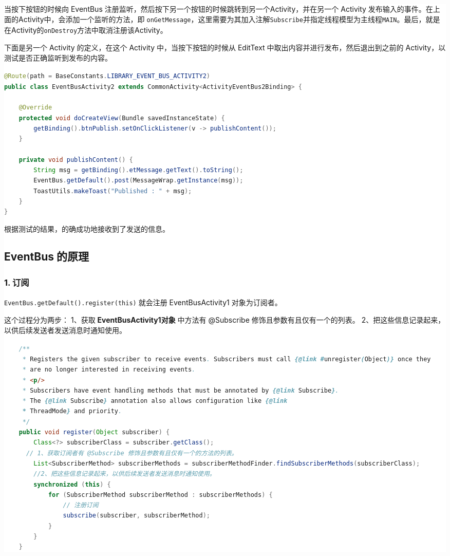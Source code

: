 当按下按钮的时候向 EventBus 注册监听，然后按下另一个按钮的时候跳转到另一个Activity，并在另一个 Activity 发布输入的事件。在上面的Activity中，会添加一个监听的方法，即 `onGetMessage`，这里需要为其加入注解`Subscribe`并指定线程模型为主线程`MAIN`。最后，就是在Activity的`onDestroy`方法中取消注册该Activity。

下面是另一个 Activity 的定义，在这个 Activity 中，当按下按钮的时候从 EditText 中取出内容并进行发布，然后退出到之前的 Activity，以测试是否正确监听到发布的内容。

```java
@Route(path = BaseConstants.LIBRARY_EVENT_BUS_ACTIVITY2)
public class EventBusActivity2 extends CommonActivity<ActivityEventBus2Binding> {

    @Override
    protected void doCreateView(Bundle savedInstanceState) {
        getBinding().btnPublish.setOnClickListener(v -> publishContent());
    }

    private void publishContent() {
        String msg = getBinding().etMessage.getText().toString();
        EventBus.getDefault().post(MessageWrap.getInstance(msg));
        ToastUtils.makeToast("Published : " + msg);
    }
}
```

根据测试的结果，的确成功地接收到了发送的信息。

## EventBus 的原理

### 1. 订阅

`EventBus.getDefault().register(this)` 就会注册 EventBusActivity1 对象为订阅者。

这个过程分为两步：
1、获取 **EventBusActivity1对象** 中方法有 @Subscribe 修饰且参数有且仅有一个的列表。
2、把这些信息记录起来，以供后续发送者发送消息时通知使用。

```java
    /**
     * Registers the given subscriber to receive events. Subscribers must call {@link #unregister(Object)} once they
     * are no longer interested in receiving events.
     * <p/>
     * Subscribers have event handling methods that must be annotated by {@link Subscribe}.
     * The {@link Subscribe} annotation also allows configuration like {@link
     * ThreadMode} and priority.
     */
    public void register(Object subscriber) {
        Class<?> subscriberClass = subscriber.getClass();
      // 1、获取订阅者有 @Subscribe 修饰且参数有且仅有一个的方法的列表。
        List<SubscriberMethod> subscriberMethods = subscriberMethodFinder.findSubscriberMethods(subscriberClass);
      	//2、把这些信息记录起来，以供后续发送者发送消息时通知使用。
        synchronized (this) {
            for (SubscriberMethod subscriberMethod : subscriberMethods) {
              	// 注册订阅
                subscribe(subscriber, subscriberMethod);
            }
        }
    }
```

